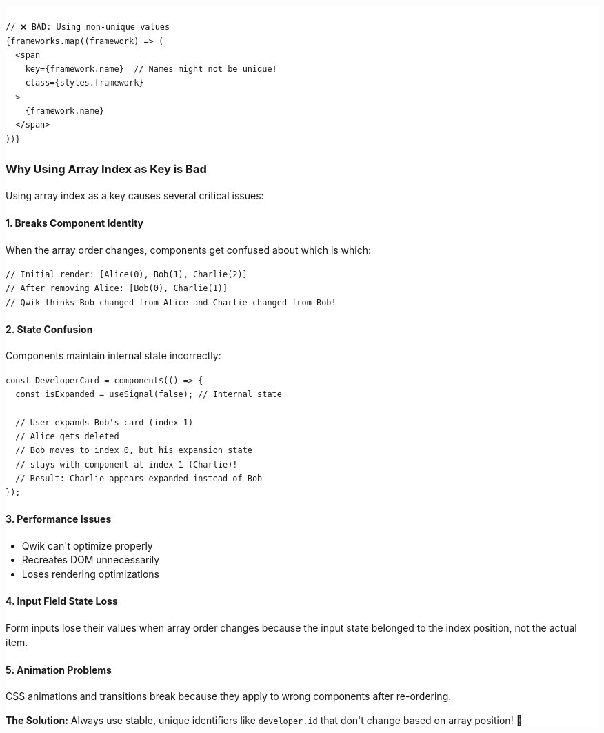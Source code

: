 ```tsx

// ❌ BAD: Using non-unique values
{frameworks.map((framework) => (
  <span 
    key={framework.name}  // Names might not be unique!
    class={styles.framework}
  >
    {framework.name}
  </span>
))}
```

### Why Using Array Index as Key is Bad

Using array index as a key causes several critical issues:

#### **1. Breaks Component Identity**
When the array order changes, components get confused about which is which:

```tsx
// Initial render: [Alice(0), Bob(1), Charlie(2)]
// After removing Alice: [Bob(0), Charlie(1)]
// Qwik thinks Bob changed from Alice and Charlie changed from Bob!
```

#### **2. State Confusion**
Components maintain internal state incorrectly:

```tsx
const DeveloperCard = component$(() => {
  const isExpanded = useSignal(false); // Internal state
  
  // User expands Bob's card (index 1)
  // Alice gets deleted
  // Bob moves to index 0, but his expansion state 
  // stays with component at index 1 (Charlie)!
  // Result: Charlie appears expanded instead of Bob
});
```

#### **3. Performance Issues**
- Qwik can't optimize properly
- Recreates DOM unnecessarily
- Loses rendering optimizations

#### **4. Input Field State Loss**
Form inputs lose their values when array order changes because the input state belonged to the index position, not the actual item.

#### **5. Animation Problems**
CSS animations and transitions break because they apply to wrong components after re-ordering.

**The Solution:** Always use stable, unique identifiers like `developer.id` that don't change based on array position! 🎯
